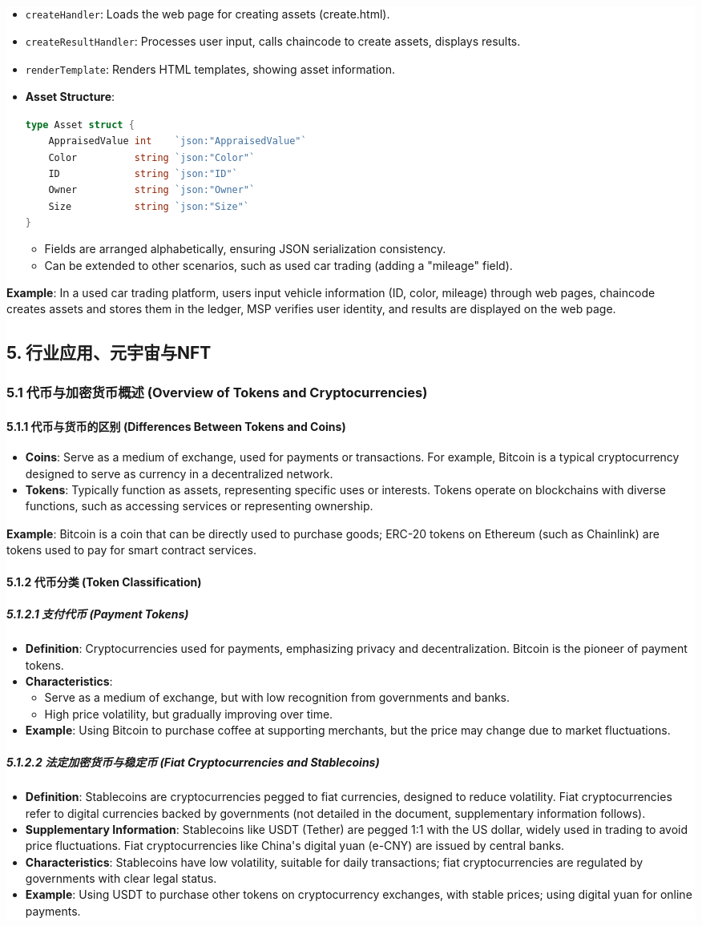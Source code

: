   - `createHandler`: Loads the web page for creating assets (create.html).
  - `createResultHandler`: Processes user input, calls chaincode to create assets, displays results.
  - `renderTemplate`: Renders HTML templates, showing asset information.

- **Asset Structure**:

  ```go
  type Asset struct {
      AppraisedValue int    `json:"AppraisedValue"`
      Color          string `json:"Color"`
      ID             string `json:"ID"`
      Owner          string `json:"Owner"`
      Size           string `json:"Size"`
  }
  ```

  - Fields are arranged alphabetically, ensuring JSON serialization consistency.
  - Can be extended to other scenarios, such as used car trading (adding a "mileage" field).

**Example**: In a used car trading platform, users input vehicle information (ID, color, mileage) through web pages, chaincode creates assets and stores them in the ledger, MSP verifies user identity, and results are displayed on the web page.

## 5. 行业应用、元宇宙与NFT

### 5.1 代币与加密货币概述 (Overview of Tokens and Cryptocurrencies)

#### 5.1.1 代币与货币的区别 (Differences Between Tokens and Coins)

- **Coins**: Serve as a medium of exchange, used for payments or transactions. For example, Bitcoin is a typical cryptocurrency designed to serve as currency in a decentralized network.
- **Tokens**: Typically function as assets, representing specific uses or interests. Tokens operate on blockchains with diverse functions, such as accessing services or representing ownership.

**Example**: Bitcoin is a coin that can be directly used to purchase goods; ERC-20 tokens on Ethereum (such as Chainlink) are tokens used to pay for smart contract services.

#### 5.1.2 代币分类 (Token Classification)

##### 5.1.2.1 支付代币 (Payment Tokens)

- **Definition**: Cryptocurrencies used for payments, emphasizing privacy and decentralization. Bitcoin is the pioneer of payment tokens.
- **Characteristics**:
  - Serve as a medium of exchange, but with low recognition from governments and banks.
  - High price volatility, but gradually improving over time.
- **Example**: Using Bitcoin to purchase coffee at supporting merchants, but the price may change due to market fluctuations.

##### 5.1.2.2 法定加密货币与稳定币 (Fiat Cryptocurrencies and Stablecoins)

- **Definition**: Stablecoins are cryptocurrencies pegged to fiat currencies, designed to reduce volatility. Fiat cryptocurrencies refer to digital currencies backed by governments (not detailed in the document, supplementary information follows).
- **Supplementary Information**: Stablecoins like USDT (Tether) are pegged 1:1 with the US dollar, widely used in trading to avoid price fluctuations. Fiat cryptocurrencies like China's digital yuan (e-CNY) are issued by central banks.
- **Characteristics**: Stablecoins have low volatility, suitable for daily transactions; fiat cryptocurrencies are regulated by governments with clear legal status.
- **Example**: Using USDT to purchase other tokens on cryptocurrency exchanges, with stable prices; using digital yuan for online payments.

